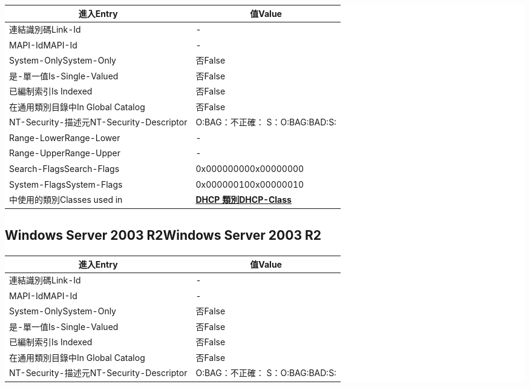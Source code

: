 

| <span data-ttu-id="b1a25-153">進入</span><span class="sxs-lookup"><span data-stu-id="b1a25-153">Entry</span></span> | <span data-ttu-id="b1a25-154">值</span><span class="sxs-lookup"><span data-stu-id="b1a25-154">Value</span></span> |
|------------------------|----------------------------------------------|
| <span data-ttu-id="b1a25-155">連結識別碼</span><span class="sxs-lookup"><span data-stu-id="b1a25-155">Link-Id</span></span>                | \-                                           |
| <span data-ttu-id="b1a25-156">MAPI-Id</span><span class="sxs-lookup"><span data-stu-id="b1a25-156">MAPI-Id</span></span>                | \-                                           |
| <span data-ttu-id="b1a25-157">System-Only</span><span class="sxs-lookup"><span data-stu-id="b1a25-157">System-Only</span></span>            | <span data-ttu-id="b1a25-158">否</span><span class="sxs-lookup"><span data-stu-id="b1a25-158">False</span></span>                                        |
| <span data-ttu-id="b1a25-159">是-單一值</span><span class="sxs-lookup"><span data-stu-id="b1a25-159">Is-Single-Valued</span></span>       | <span data-ttu-id="b1a25-160">否</span><span class="sxs-lookup"><span data-stu-id="b1a25-160">False</span></span>                                        |
| <span data-ttu-id="b1a25-161">已編制索引</span><span class="sxs-lookup"><span data-stu-id="b1a25-161">Is Indexed</span></span>             | <span data-ttu-id="b1a25-162">否</span><span class="sxs-lookup"><span data-stu-id="b1a25-162">False</span></span>                                        |
| <span data-ttu-id="b1a25-163">在通用類別目錄中</span><span class="sxs-lookup"><span data-stu-id="b1a25-163">In Global Catalog</span></span>      | <span data-ttu-id="b1a25-164">否</span><span class="sxs-lookup"><span data-stu-id="b1a25-164">False</span></span>                                        |
| <span data-ttu-id="b1a25-165">NT-Security-描述元</span><span class="sxs-lookup"><span data-stu-id="b1a25-165">NT-Security-Descriptor</span></span> | <span data-ttu-id="b1a25-166">O:BAG：不正確： S：</span><span class="sxs-lookup"><span data-stu-id="b1a25-166">O:BAG:BAD:S:</span></span>                                 |
| <span data-ttu-id="b1a25-167">Range-Lower</span><span class="sxs-lookup"><span data-stu-id="b1a25-167">Range-Lower</span></span>            | \-                                           |
| <span data-ttu-id="b1a25-168">Range-Upper</span><span class="sxs-lookup"><span data-stu-id="b1a25-168">Range-Upper</span></span>            | \-                                           |
| <span data-ttu-id="b1a25-169">Search-Flags</span><span class="sxs-lookup"><span data-stu-id="b1a25-169">Search-Flags</span></span>           | <span data-ttu-id="b1a25-170">0x00000000</span><span class="sxs-lookup"><span data-stu-id="b1a25-170">0x00000000</span></span>                                   |
| <span data-ttu-id="b1a25-171">System-Flags</span><span class="sxs-lookup"><span data-stu-id="b1a25-171">System-Flags</span></span>           | <span data-ttu-id="b1a25-172">0x00000010</span><span class="sxs-lookup"><span data-stu-id="b1a25-172">0x00000010</span></span>                                   |
| <span data-ttu-id="b1a25-173">中使用的類別</span><span class="sxs-lookup"><span data-stu-id="b1a25-173">Classes used in</span></span>        | [<span data-ttu-id="b1a25-174">**DHCP 類別**</span><span class="sxs-lookup"><span data-stu-id="b1a25-174">**DHCP-Class**</span></span>](c-dhcpclass.md)<br/> |



## <a name="windows-server-2003-r2"></a><span data-ttu-id="b1a25-175">Windows Server 2003 R2</span><span class="sxs-lookup"><span data-stu-id="b1a25-175">Windows Server 2003 R2</span></span>



| <span data-ttu-id="b1a25-176">進入</span><span class="sxs-lookup"><span data-stu-id="b1a25-176">Entry</span></span> | <span data-ttu-id="b1a25-177">值</span><span class="sxs-lookup"><span data-stu-id="b1a25-177">Value</span></span> |
|------------------------|----------------------------------------------|
| <span data-ttu-id="b1a25-178">連結識別碼</span><span class="sxs-lookup"><span data-stu-id="b1a25-178">Link-Id</span></span>                | \-                                           |
| <span data-ttu-id="b1a25-179">MAPI-Id</span><span class="sxs-lookup"><span data-stu-id="b1a25-179">MAPI-Id</span></span>                | \-                                           |
| <span data-ttu-id="b1a25-180">System-Only</span><span class="sxs-lookup"><span data-stu-id="b1a25-180">System-Only</span></span>            | <span data-ttu-id="b1a25-181">否</span><span class="sxs-lookup"><span data-stu-id="b1a25-181">False</span></span>                                        |
| <span data-ttu-id="b1a25-182">是-單一值</span><span class="sxs-lookup"><span data-stu-id="b1a25-182">Is-Single-Valued</span></span>       | <span data-ttu-id="b1a25-183">否</span><span class="sxs-lookup"><span data-stu-id="b1a25-183">False</span></span>                                        |
| <span data-ttu-id="b1a25-184">已編制索引</span><span class="sxs-lookup"><span data-stu-id="b1a25-184">Is Indexed</span></span>             | <span data-ttu-id="b1a25-185">否</span><span class="sxs-lookup"><span data-stu-id="b1a25-185">False</span></span>                                        |
| <span data-ttu-id="b1a25-186">在通用類別目錄中</span><span class="sxs-lookup"><span data-stu-id="b1a25-186">In Global Catalog</span></span>      | <span data-ttu-id="b1a25-187">否</span><span class="sxs-lookup"><span data-stu-id="b1a25-187">False</span></span>                                        |
| <span data-ttu-id="b1a25-188">NT-Security-描述元</span><span class="sxs-lookup"><span data-stu-id="b1a25-188">NT-Security-Descriptor</span></span> | <span data-ttu-id="b1a25-189">O:BAG：不正確： S：</span><span class="sxs-lookup"><span data-stu-id="b1a25-189">O:BAG:BAD:S:</span></span>                                 |